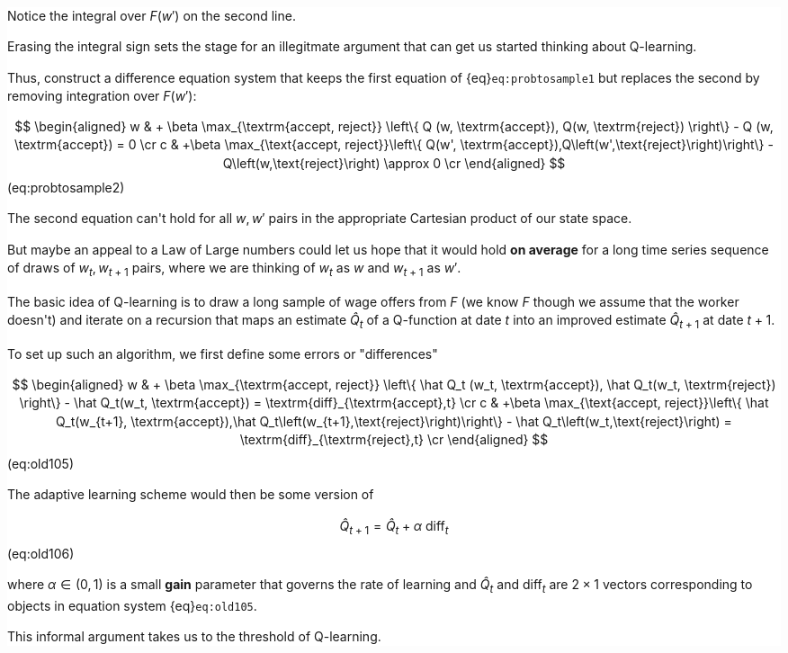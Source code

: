 Notice the integral over $F(w')$ on the second line.

Erasing the integral sign sets the stage for an illegitmate argument that can get us started thinking about  Q-learning.

Thus, construct a difference  equation system that keeps the first equation of {eq}`eq:probtosample1`
but replaces the second by removing integration over $F (w')$:

$$
\begin{aligned}
         w  & + \beta \max_{\textrm{accept, reject}} \left\{ Q (w, \textrm{accept}), Q(w, \textrm{reject}) \right\} - Q (w, \textrm{accept})   = 0  \cr
         c  & +\beta \max_{\text{accept, reject}}\left\{ Q(w', \textrm{accept}),Q\left(w',\text{reject}\right)\right\}  - Q\left(w,\text{reject}\right)  \approx 0  \cr
\end{aligned}
$$(eq:probtosample2)


The second equation can't  hold for all $w, w'$ pairs in the appropriate Cartesian product of our  state space.

But maybe an appeal to  a   Law of Large numbers could let  us  hope that it would hold
**on average** for a long time series sequence of draws of $w_t, w_{t+1}$ pairs, where
we are thinking of $w_t$ as $w$ and $w_{t+1}$ as $w'$.

The basic idea of Q-learning is to draw a long sample of wage offers from $F$ (we know $F$ though we assume that the worker doesn't) and iterate on a  recursion
that maps an estimate $\hat Q_t$ of a  Q-function at date $t$ into an improved estimate
$\hat Q_{t+1}$ at date
$t+1$.

To set up such an algorithm, we first define some errors or "differences"

$$
\begin{aligned}
         w  & + \beta \max_{\textrm{accept, reject}} \left\{ \hat Q_t (w_t, \textrm{accept}), \hat Q_t(w_t, \textrm{reject}) \right\} - \hat Q_t(w_t, \textrm{accept})   = \textrm{diff}_{\textrm{accept},t}  \cr
         c  & +\beta \max_{\text{accept, reject}}\left\{ \hat Q_t(w_{t+1}, \textrm{accept}),\hat Q_t\left(w_{t+1},\text{reject}\right)\right\}  - \hat Q_t\left(w_t,\text{reject}\right)  = \textrm{diff}_{\textrm{reject},t}  \cr
\end{aligned}
$$ (eq:old105)

The adaptive learning scheme would then be some version of

$$
\hat Q_{t+1} = \hat Q_t + \alpha \ \textrm{diff}_t
$$ (eq:old106)

where $\alpha \in (0,1)$ is a small **gain** parameter that governs the rate of learning and  $\hat Q_t$ and $\textrm{diff}_t$ are $2 \times 1$ vectors corresponding
to  objects in equation system {eq}`eq:old105`.

This informal argument takes us to the threshold of Q-learning.
